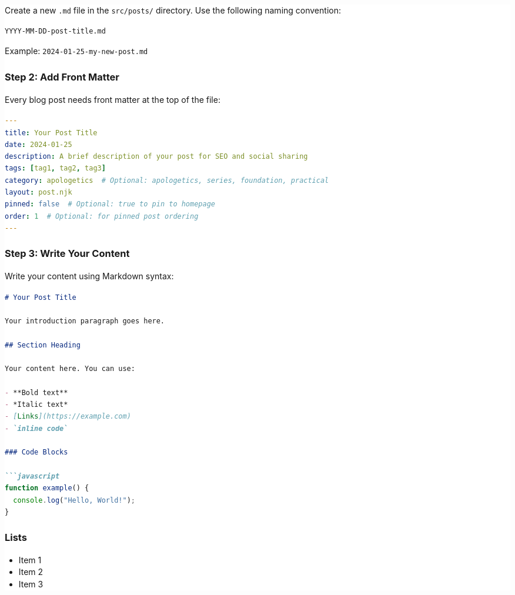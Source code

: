 Create a new `.md` file in the `src/posts/` directory. Use the following naming convention:

```
YYYY-MM-DD-post-title.md
```

Example: `2024-01-25-my-new-post.md`

### Step 2: Add Front Matter

Every blog post needs front matter at the top of the file:

```yaml
---
title: Your Post Title
date: 2024-01-25
description: A brief description of your post for SEO and social sharing
tags: [tag1, tag2, tag3]
category: apologetics  # Optional: apologetics, series, foundation, practical
layout: post.njk
pinned: false  # Optional: true to pin to homepage
order: 1  # Optional: for pinned post ordering
---
```

### Step 3: Write Your Content

Write your content using Markdown syntax:

```markdown
# Your Post Title

Your introduction paragraph goes here.

## Section Heading

Your content here. You can use:

- **Bold text**
- *Italic text*
- [Links](https://example.com)
- `inline code`

### Code Blocks

```javascript
function example() {
  console.log("Hello, World!");
}
```

### Lists

- Item 1
- Item 2
- Item 3
